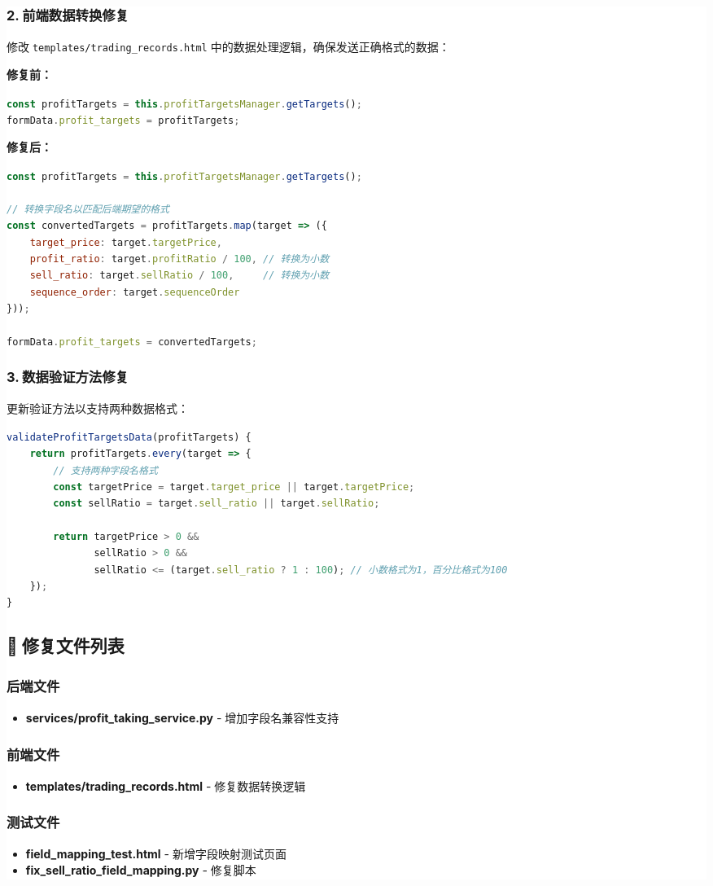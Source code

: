 ### 2. 前端数据转换修复

修改 `templates/trading_records.html` 中的数据处理逻辑，确保发送正确格式的数据：

**修复前：**
```javascript
const profitTargets = this.profitTargetsManager.getTargets();
formData.profit_targets = profitTargets;
```

**修复后：**
```javascript
const profitTargets = this.profitTargetsManager.getTargets();

// 转换字段名以匹配后端期望的格式
const convertedTargets = profitTargets.map(target => ({
    target_price: target.targetPrice,
    profit_ratio: target.profitRatio / 100, // 转换为小数
    sell_ratio: target.sellRatio / 100,     // 转换为小数
    sequence_order: target.sequenceOrder
}));

formData.profit_targets = convertedTargets;
```

### 3. 数据验证方法修复

更新验证方法以支持两种数据格式：

```javascript
validateProfitTargetsData(profitTargets) {
    return profitTargets.every(target => {
        // 支持两种字段名格式
        const targetPrice = target.target_price || target.targetPrice;
        const sellRatio = target.sell_ratio || target.sellRatio;
        
        return targetPrice > 0 && 
               sellRatio > 0 && 
               sellRatio <= (target.sell_ratio ? 1 : 100); // 小数格式为1，百分比格式为100
    });
}
```

## 📁 修复文件列表

### 后端文件
- **services/profit_taking_service.py** - 增加字段名兼容性支持

### 前端文件
- **templates/trading_records.html** - 修复数据转换逻辑

### 测试文件
- **field_mapping_test.html** - 新增字段映射测试页面
- **fix_sell_ratio_field_mapping.py** - 修复脚本
